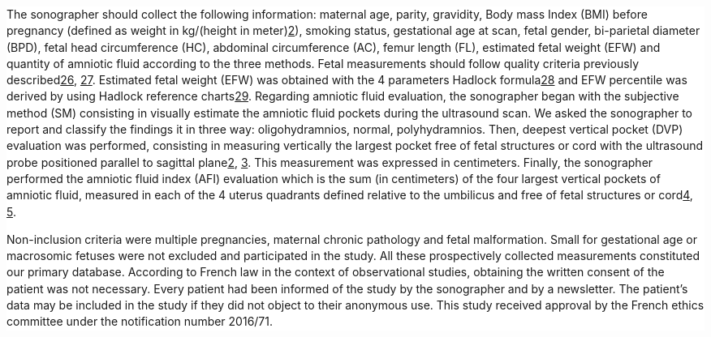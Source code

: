 The sonographer should collect the following information: maternal age, parity, gravidity, Body mass Index (BMI) before pregnancy (defined as weight in kg/(height in meter)[2](https://www.nature.com/articles/s41598-018-25497-3#ref-CR2 "Chamberlain, P. F., Manning, F. A., Morrison, I., Harman, C. R. & Lange, I. R. Ultrasound evaluation of amniotic fluid volume. I. The relationship of marginal and decreased amniotic fluid volumes to perinatal outcome. Am J Obstet Gynecol 150, 245–249 (1984).")), smoking status, gestational age at scan, fetal gender, bi-parietal diameter (BPD), fetal head circumference (HC), abdominal circumference (AC), femur length (FL), estimated fetal weight (EFW) and quantity of amniotic fluid according to the three methods. Fetal measurements should follow quality criteria previously described[26](https://www.nature.com/articles/s41598-018-25497-3#ref-CR26 "Papageorghiou, A. T. et al. Ultrasound methodology used to construct the fetal growth standards in the INTERGROWTH-21st Project. BJOG 120 Suppl 2, 27–32,                      https://doi.org/10.1111/1471-0528.12313                                         (2013)."), [27](https://www.nature.com/articles/s41598-018-25497-3#ref-CR27 "Salomon, L. J. et al. Feasibility and reproducibility of an image-scoring method for quality control of fetal biometry in the second trimester. Ultrasound Obstet Gynecol 27, 34–40,                      https://doi.org/10.1002/uog.2665                                         (2006)."). Estimated fetal weight (EFW) was obtained with the 4 parameters Hadlock formula[28](https://www.nature.com/articles/s41598-018-25497-3#ref-CR28 "Hadlock, F. P., Harrist, R. B., Sharman, R. S., Deter, R. L. & Park, S. K. Estimation of fetal weight with the use of head, body, and femur measurements–a prospective study. Am J Obstet Gynecol 151, 333–337 (1985).") and EFW percentile was derived by using Hadlock reference charts[29](https://www.nature.com/articles/s41598-018-25497-3#ref-CR29 "Hadlock, F. P., Harrist, R. B. & Martinez-Poyer, J. In utero analysis of fetal growth: a sonographic weight standard. Radiology 181, 129–133,                      https://doi.org/10.1148/radiology.181.1.1887021                                         (1991)."). Regarding amniotic fluid evaluation, the sonographer began with the subjective method (SM) consisting in visually estimate the amniotic fluid pockets during the ultrasound scan. We asked the sonographer to report and classify the findings it in three way: oligohydramnios, normal, polyhydramnios. Then, deepest vertical pocket (DVP) evaluation was performed, consisting in measuring vertically the largest pocket free of fetal structures or cord with the ultrasound probe positioned parallel to sagittal plane[2](https://www.nature.com/articles/s41598-018-25497-3#ref-CR2 "Chamberlain, P. F., Manning, F. A., Morrison, I., Harman, C. R. & Lange, I. R. Ultrasound evaluation of amniotic fluid volume. I. The relationship of marginal and decreased amniotic fluid volumes to perinatal outcome. Am J Obstet Gynecol 150, 245–249 (1984)."), [3](https://www.nature.com/articles/s41598-018-25497-3#ref-CR3 "Chamberlain, P. F., Manning, F. A., Morrison, I., Harman, C. R. & Lange, I. R. Ultrasound evaluation of amniotic fluid volume. II. The relationship of increased amniotic fluid volume to perinatal outcome. Am J Obstet Gynecol 150, 250–254 (1984)."). This measurement was expressed in centimeters. Finally, the sonographer performed the amniotic fluid index (AFI) evaluation which is the sum (in centimeters) of the four largest vertical pockets of amniotic fluid, measured in each of the 4 uterus quadrants defined relative to the umbilicus and free of fetal structures or cord[4](https://www.nature.com/articles/s41598-018-25497-3#ref-CR4 "Phelan, J. P., Ahn, M. O., Smith, C. V., Rutherford, S. E. & Anderson, E. Amniotic fluid index measurements during pregnancy. J Reprod Med 32, 601–604 (1987)."), [5](https://www.nature.com/articles/s41598-018-25497-3#ref-CR5 "Phelan, J. P., Smith, C. V., Broussard, P. & Small, M. Amniotic fluid volume assessment with the four-quadrant technique at 36–42 weeks’ gestation. J Reprod Med 32, 540–542 (1987).").

Non-inclusion criteria were multiple pregnancies, maternal chronic pathology and fetal malformation. Small for gestational age or macrosomic fetuses were not excluded and participated in the study. All these prospectively collected measurements constituted our primary database. According to French law in the context of observational studies, obtaining the written consent of the patient was not necessary. Every patient had been informed of the study by the sonographer and by a newsletter. The patient’s data may be included in the study if they did not object to their anonymous use. This study received approval by the French ethics committee under the notification number 2016/71.
